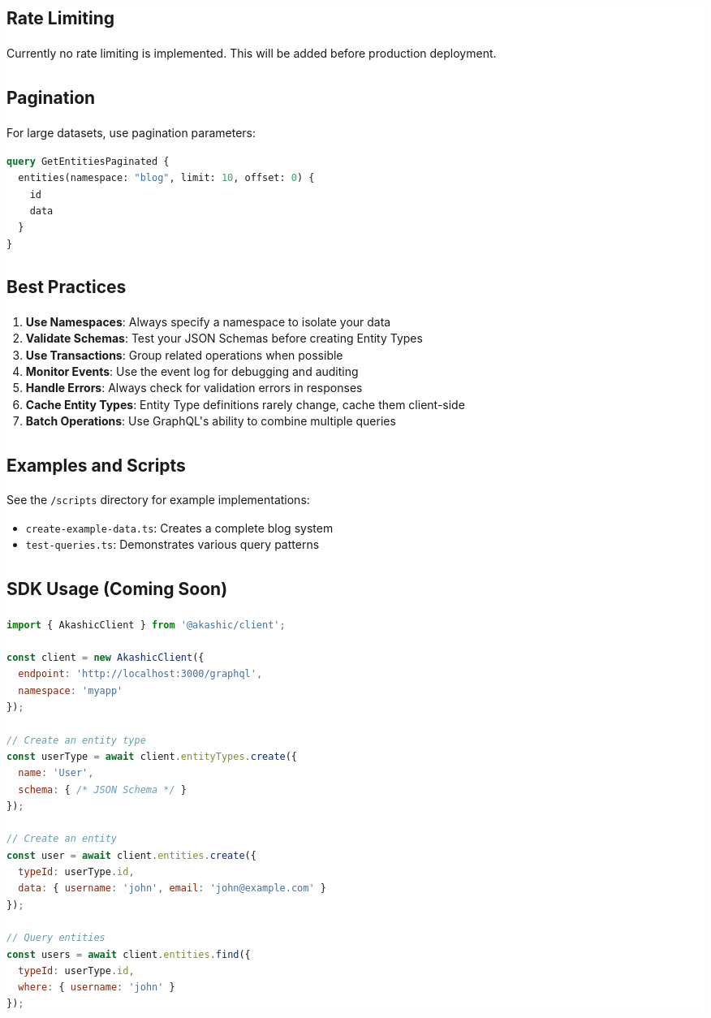 ## Rate Limiting

Currently no rate limiting is implemented. This will be added before production deployment.

## Pagination

For large datasets, use pagination parameters:

```graphql
query GetEntitiesPaginated {
  entities(namespace: "blog", limit: 10, offset: 0) {
    id
    data
  }
}
```

## Best Practices

1. **Use Namespaces**: Always specify a namespace to isolate your data
2. **Validate Schemas**: Test your JSON Schemas before creating Entity Types
3. **Use Transactions**: Group related operations when possible
4. **Monitor Events**: Use the event log for debugging and auditing
5. **Handle Errors**: Always check for validation errors in responses
6. **Cache Entity Types**: Entity Type definitions rarely change, cache them client-side
7. **Batch Operations**: Use GraphQL's ability to combine multiple queries

## Examples and Scripts

See the `/scripts` directory for example implementations:
- `create-example-data.ts`: Creates a complete blog system
- `test-queries.ts`: Demonstrates various query patterns

## SDK Usage (Coming Soon)

```javascript
import { AkashicClient } from '@akashic/client';

const client = new AkashicClient({
  endpoint: 'http://localhost:3000/graphql',
  namespace: 'myapp'
});

// Create an entity type
const userType = await client.entityTypes.create({
  name: 'User',
  schema: { /* JSON Schema */ }
});

// Create an entity
const user = await client.entities.create({
  typeId: userType.id,
  data: { username: 'john', email: 'john@example.com' }
});

// Query entities
const users = await client.entities.find({
  typeId: userType.id,
  where: { username: 'john' }
});
```
